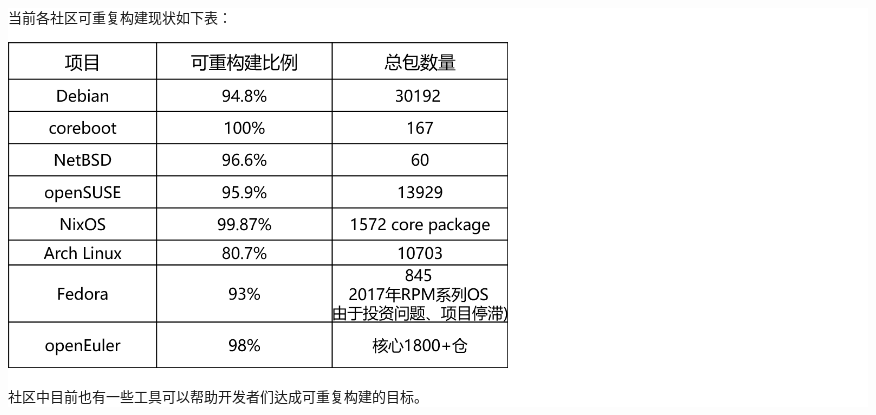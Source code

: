 

当前各社区可重复构建现状如下表：

<img src="./img/news/20230303-kechongfu/media/image4.png" width="500" >

社区中目前也有一些工具可以帮助开发者们达成可重复构建的目标。
